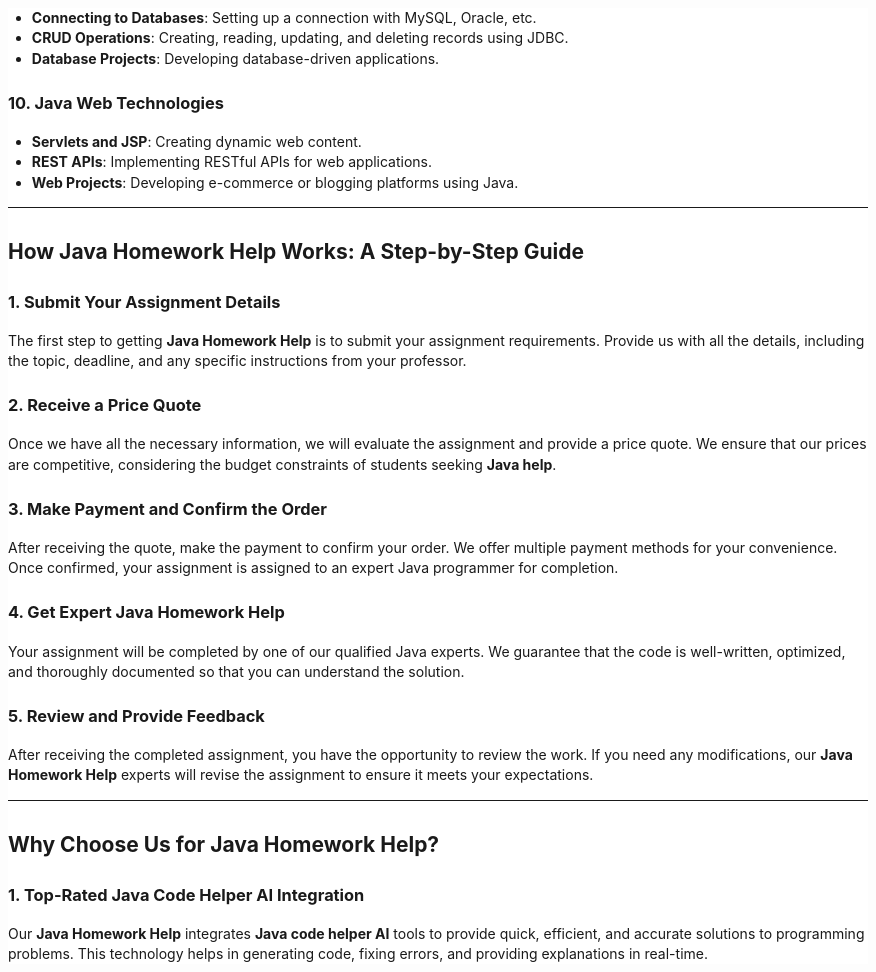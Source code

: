 - **Connecting to Databases**: Setting up a connection with MySQL, Oracle, etc.
- **CRUD Operations**: Creating, reading, updating, and deleting records using JDBC.
- **Database Projects**: Developing database-driven applications.

### 10. **Java Web Technologies**

- **Servlets and JSP**: Creating dynamic web content.
- **REST APIs**: Implementing RESTful APIs for web applications.
- **Web Projects**: Developing e-commerce or blogging platforms using Java.

---

## How Java Homework Help Works: A Step-by-Step Guide

### 1. **Submit Your Assignment Details**

The first step to getting **Java Homework Help** is to submit your assignment requirements. Provide us with all the details, including the topic, deadline, and any specific instructions from your professor.

### 2. **Receive a Price Quote**

Once we have all the necessary information, we will evaluate the assignment and provide a price quote. We ensure that our prices are competitive, considering the budget constraints of students seeking **Java help**.

### 3. **Make Payment and Confirm the Order**

After receiving the quote, make the payment to confirm your order. We offer multiple payment methods for your convenience. Once confirmed, your assignment is assigned to an expert Java programmer for completion.

### 4. **Get Expert Java Homework Help**

Your assignment will be completed by one of our qualified Java experts. We guarantee that the code is well-written, optimized, and thoroughly documented so that you can understand the solution.

### 5. **Review and Provide Feedback**

After receiving the completed assignment, you have the opportunity to review the work. If you need any modifications, our **Java Homework Help** experts will revise the assignment to ensure it meets your expectations.

---

## Why Choose Us for Java Homework Help?

### 1. **Top-Rated Java Code Helper AI Integration**

Our **Java Homework Help** integrates **Java code helper AI** tools to provide quick, efficient, and accurate solutions to programming problems. This technology helps in generating code, fixing errors, and providing explanations in real-time.
